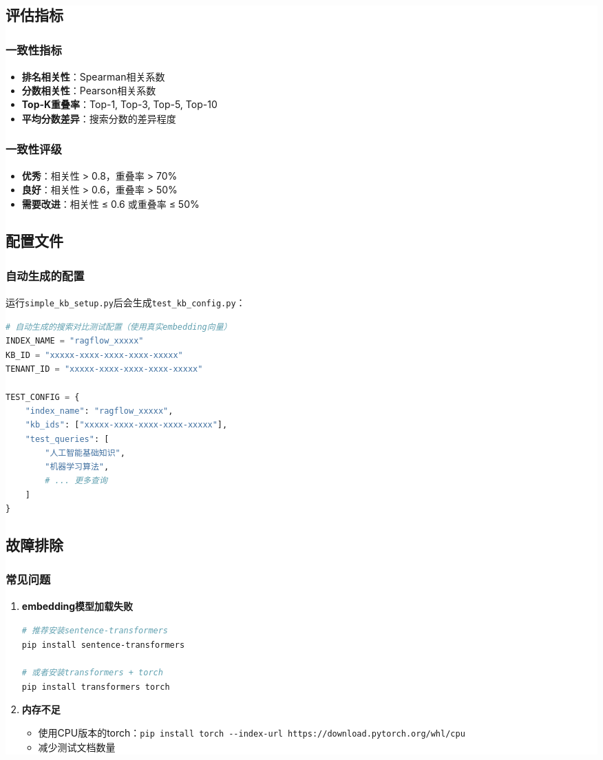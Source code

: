 ## 评估指标

### 一致性指标
- **排名相关性**：Spearman相关系数
- **分数相关性**：Pearson相关系数
- **Top-K重叠率**：Top-1, Top-3, Top-5, Top-10
- **平均分数差异**：搜索分数的差异程度

### 一致性评级
- **优秀**：相关性 > 0.8，重叠率 > 70%
- **良好**：相关性 > 0.6，重叠率 > 50%
- **需要改进**：相关性 ≤ 0.6 或重叠率 ≤ 50%

## 配置文件

### 自动生成的配置

运行`simple_kb_setup.py`后会生成`test_kb_config.py`：

```python
# 自动生成的搜索对比测试配置（使用真实embedding向量）
INDEX_NAME = "ragflow_xxxxx"
KB_ID = "xxxxx-xxxx-xxxx-xxxx-xxxxx"
TENANT_ID = "xxxxx-xxxx-xxxx-xxxx-xxxxx"

TEST_CONFIG = {
    "index_name": "ragflow_xxxxx",
    "kb_ids": ["xxxxx-xxxx-xxxx-xxxx-xxxxx"],
    "test_queries": [
        "人工智能基础知识",
        "机器学习算法",
        # ... 更多查询
    ]
}
```

## 故障排除

### 常见问题

1. **embedding模型加载失败**
   ```bash
   # 推荐安装sentence-transformers
   pip install sentence-transformers
   
   # 或者安装transformers + torch
   pip install transformers torch
   ```

2. **内存不足**
   - 使用CPU版本的torch：`pip install torch --index-url https://download.pytorch.org/whl/cpu`
   - 减少测试文档数量
